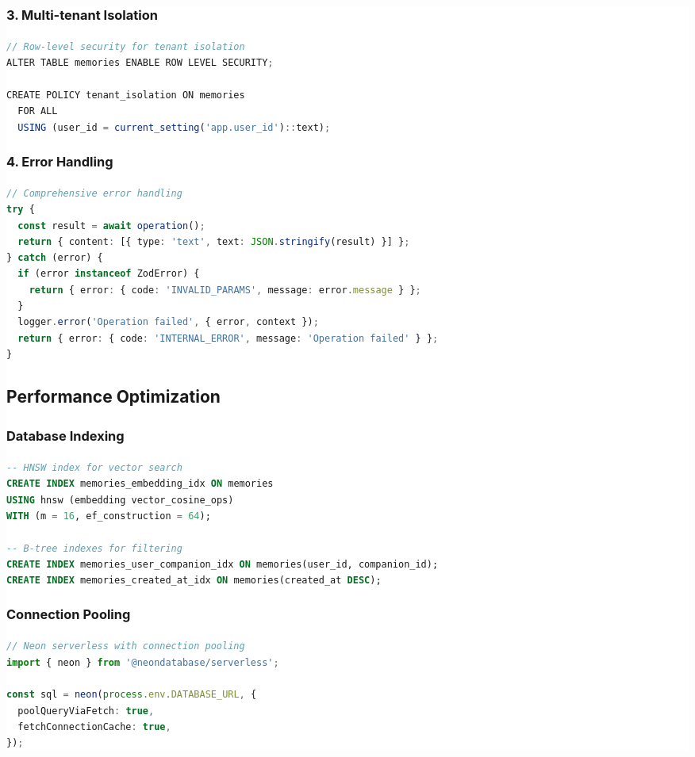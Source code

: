 ### 3. Multi-tenant Isolation

```typescript
// Row-level security for tenant isolation
ALTER TABLE memories ENABLE ROW LEVEL SECURITY;

CREATE POLICY tenant_isolation ON memories
  FOR ALL
  USING (user_id = current_setting('app.user_id')::text);
```

### 4. Error Handling

```typescript
// Comprehensive error handling
try {
  const result = await operation();
  return { content: [{ type: 'text', text: JSON.stringify(result) }] };
} catch (error) {
  if (error instanceof ZodError) {
    return { error: { code: 'INVALID_PARAMS', message: error.message } };
  }
  logger.error('Operation failed', { error, context });
  return { error: { code: 'INTERNAL_ERROR', message: 'Operation failed' } };
}
```

## Performance Optimization

### Database Indexing

```sql
-- HNSW index for vector search
CREATE INDEX memories_embedding_idx ON memories 
USING hnsw (embedding vector_cosine_ops)
WITH (m = 16, ef_construction = 64);

-- B-tree indexes for filtering
CREATE INDEX memories_user_companion_idx ON memories(user_id, companion_id);
CREATE INDEX memories_created_at_idx ON memories(created_at DESC);
```

### Connection Pooling

```typescript
// Neon serverless with connection pooling
import { neon } from '@neondatabase/serverless';

const sql = neon(process.env.DATABASE_URL, {
  poolQueryViaFetch: true,
  fetchConnectionCache: true,
});
```
